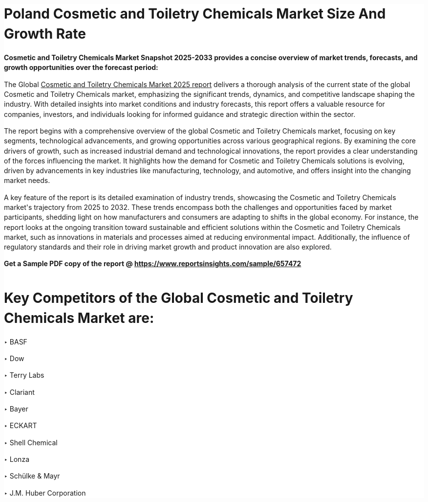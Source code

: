 # Poland Cosmetic and Toiletry Chemicals Market Size And Growth Rate

<strong>Cosmetic and Toiletry Chemicals Market Snapshot 2025-2033 provides a concise overview of market trends, forecasts, and growth opportunities over the forecast period:</strong>

The Global <a href=https://www.reportsinsights.com/sample/657472>Cosmetic and Toiletry Chemicals Market 2025 report</a> delivers a thorough analysis of the current state of the global Cosmetic and Toiletry Chemicals market, emphasizing the significant trends, dynamics, and competitive landscape shaping the industry. With detailed insights into market conditions and industry forecasts, this report offers a valuable resource for companies, investors, and individuals looking for informed guidance and strategic direction within the sector.

The report begins with a comprehensive overview of the global Cosmetic and Toiletry Chemicals market, focusing on key segments, technological advancements, and growing opportunities across various geographical regions. By examining the core drivers of growth, such as increased industrial demand and technological innovations, the report provides a clear understanding of the forces influencing the market. It highlights how the demand for Cosmetic and Toiletry Chemicals solutions is evolving, driven by advancements in key industries like manufacturing, technology, and automotive, and offers insight into the changing market needs.

A key feature of the report is its detailed examination of industry trends, showcasing the Cosmetic and Toiletry Chemicals market's trajectory from 2025 to 2032. These trends encompass both the challenges and opportunities faced by market participants, shedding light on how manufacturers and consumers are adapting to shifts in the global economy. For instance, the report looks at the ongoing transition toward sustainable and efficient solutions within the Cosmetic and Toiletry Chemicals market, such as innovations in materials and processes aimed at reducing environmental impact. Additionally, the influence of regulatory standards and their role in driving market growth and product innovation are also explored.

<strong>Get a Sample PDF copy of the report @ <a href=https://www.reportsinsights.com/sample/657472>https://www.reportsinsights.com/sample/657472</a></strong>

# <strong>Key Competitors of the Global Cosmetic and Toiletry Chemicals Market are:</strong>

‣ BASF

‣ Dow

‣ Terry Labs

‣ Clariant

‣ Bayer

‣ ECKART

‣ Shell Chemical

‣ Lonza

‣ Schülke & Mayr

‣ J.M. Huber Corporation
